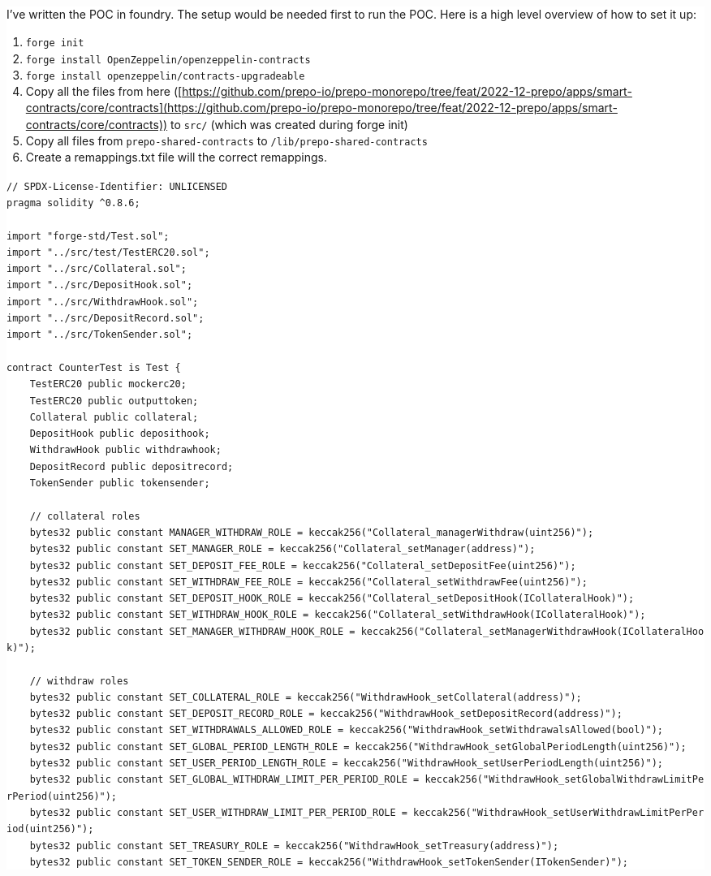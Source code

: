 I’ve written the POC in foundry. The setup would be needed first to run the POC. Here is a high level overview of how to set it up:

1. `forge init`
2. `forge install OpenZeppelin/openzeppelin-contracts`
3. `forge install openzeppelin/contracts-upgradeable`
4. Copy all the files from here ([https://github.com/prepo-io/prepo-monorepo/tree/feat/2022-12-prepo/apps/smart-contracts/core/contracts](https://github.com/prepo-io/prepo-monorepo/tree/feat/2022-12-prepo/apps/smart-contracts/core/contracts)) to `src/` (which was created during forge init)
5. Copy all files from `prepo-shared-contracts` to `/lib/prepo-shared-contracts` 
6. Create a remappings.txt file will the correct remappings.

```solidity
// SPDX-License-Identifier: UNLICENSED
pragma solidity ^0.8.6;

import "forge-std/Test.sol";
import "../src/test/TestERC20.sol";
import "../src/Collateral.sol";
import "../src/DepositHook.sol";
import "../src/WithdrawHook.sol";
import "../src/DepositRecord.sol";
import "../src/TokenSender.sol";

contract CounterTest is Test {
    TestERC20 public mockerc20;
    TestERC20 public outputtoken;
    Collateral public collateral;
    DepositHook public deposithook;
    WithdrawHook public withdrawhook;
    DepositRecord public depositrecord;
    TokenSender public tokensender;

    // collateral roles
    bytes32 public constant MANAGER_WITHDRAW_ROLE = keccak256("Collateral_managerWithdraw(uint256)");
    bytes32 public constant SET_MANAGER_ROLE = keccak256("Collateral_setManager(address)");
    bytes32 public constant SET_DEPOSIT_FEE_ROLE = keccak256("Collateral_setDepositFee(uint256)");
    bytes32 public constant SET_WITHDRAW_FEE_ROLE = keccak256("Collateral_setWithdrawFee(uint256)");
    bytes32 public constant SET_DEPOSIT_HOOK_ROLE = keccak256("Collateral_setDepositHook(ICollateralHook)");
    bytes32 public constant SET_WITHDRAW_HOOK_ROLE = keccak256("Collateral_setWithdrawHook(ICollateralHook)");
    bytes32 public constant SET_MANAGER_WITHDRAW_HOOK_ROLE = keccak256("Collateral_setManagerWithdrawHook(ICollateralHook)");

    // withdraw roles
    bytes32 public constant SET_COLLATERAL_ROLE = keccak256("WithdrawHook_setCollateral(address)");
    bytes32 public constant SET_DEPOSIT_RECORD_ROLE = keccak256("WithdrawHook_setDepositRecord(address)");
    bytes32 public constant SET_WITHDRAWALS_ALLOWED_ROLE = keccak256("WithdrawHook_setWithdrawalsAllowed(bool)");
    bytes32 public constant SET_GLOBAL_PERIOD_LENGTH_ROLE = keccak256("WithdrawHook_setGlobalPeriodLength(uint256)");
    bytes32 public constant SET_USER_PERIOD_LENGTH_ROLE = keccak256("WithdrawHook_setUserPeriodLength(uint256)");
    bytes32 public constant SET_GLOBAL_WITHDRAW_LIMIT_PER_PERIOD_ROLE = keccak256("WithdrawHook_setGlobalWithdrawLimitPerPeriod(uint256)");
    bytes32 public constant SET_USER_WITHDRAW_LIMIT_PER_PERIOD_ROLE = keccak256("WithdrawHook_setUserWithdrawLimitPerPeriod(uint256)");
    bytes32 public constant SET_TREASURY_ROLE = keccak256("WithdrawHook_setTreasury(address)");
    bytes32 public constant SET_TOKEN_SENDER_ROLE = keccak256("WithdrawHook_setTokenSender(ITokenSender)");

```